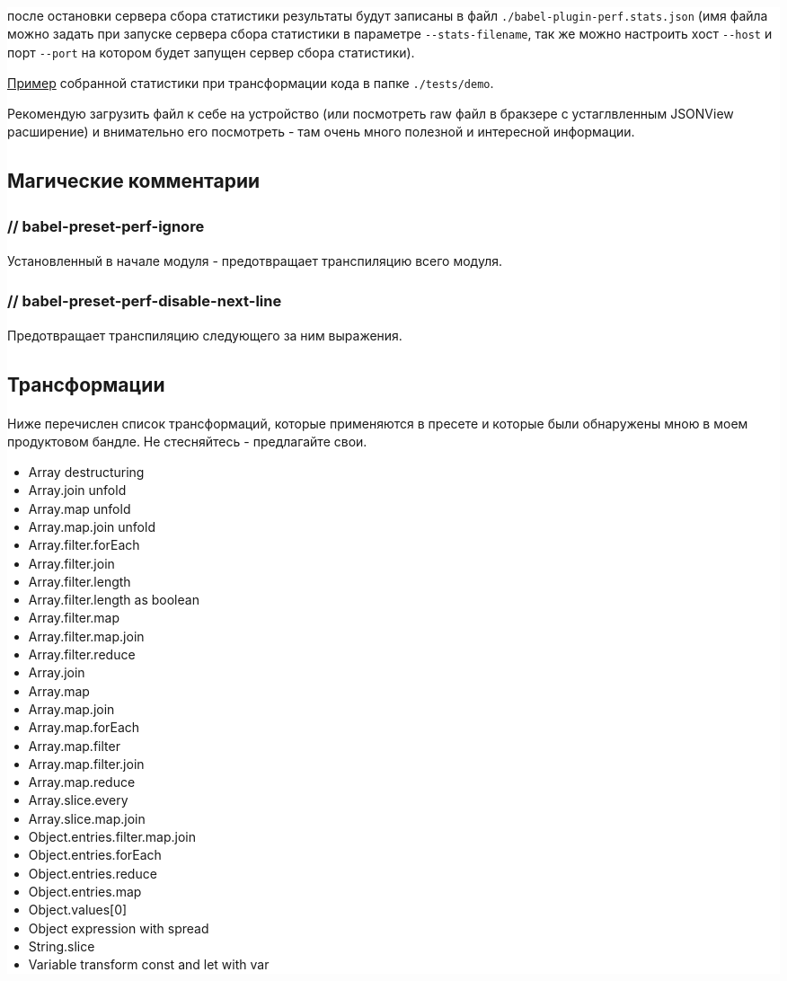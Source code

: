 после остановки сервера сбора статистики результаты будут записаны в файл `./babel-plugin-perf.stats.json` (имя файла можно задать при запуске сервера сбора статистики в параметре `--stats-filename`, так же можно настроить хост `--host` и порт `--port` на котором будет запущен сервер сбора статистики).

<a href="./babel-plugin-perf.stats.json" target="_blank" rel="noopener noreferrer">Пример</a> собранной статистики при трансформации кода в папке `./tests/demo`.

Рекомендую загрузить файл к себе на устройство (или посмотреть raw файл в бракзере с устаглвленным JSONView расширение) и внимательно его посмотреть - там очень много полезной и интересной информации.

## Магические комментарии

### // babel-preset-perf-ignore

Установленный в начале модуля - предотвращает транспиляцию всего модуля.

### // babel-preset-perf-disable-next-line

Предотвращает транспиляцию следующего за ним выражения.

## Трансформации

Ниже перечислен список трансформаций, которые применяются в пресете и которые были обнаружены мною в моем продуктовом бандле.
Не стесняйтесь - предлагайте свои.

-   Array destructuring
-   Array.join unfold
-   Array.map unfold
-   Array.map.join unfold
-   Array.filter.forEach
-   Array.filter.join
-   Array.filter.length
-   Array.filter.length as boolean
-   Array.filter.map
-   Array.filter.map.join
-   Array.filter.reduce
-   Array.join
-   Array.map
-   Array.map.join
-   Array.map.forEach
-   Array.map.filter
-   Array.map.filter.join
-   Array.map.reduce
-   Array.slice.every
-   Array.slice.map.join
-   Object.entries.filter.map.join
-   Object.entries.forEach
-   Object.entries.reduce
-   Object.entries.map
-   Object.values[0]
-   Object expression with spread
-   String.slice
-   Variable transform const and let with var
